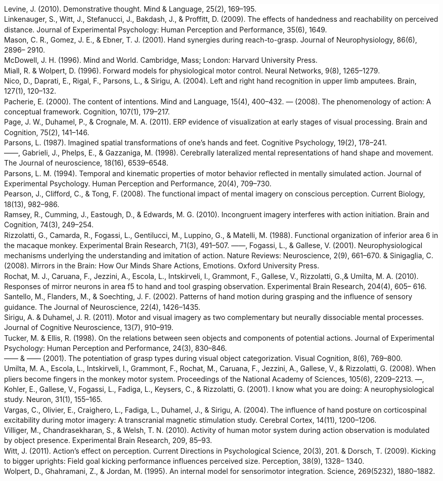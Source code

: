 Levine, J. (2010). Demonstrative thought. Mind & Language, 25(2), 169–195.   
Linkenauger, S., Witt, J., Stefanucci, J., Bakdash, J., & Proffitt, D. (2009). The effects of handedness and reachability on perceived distance. Journal of Experimental Psychology: Human Perception and Performance, 35(6), 1649.   
Mason, C. R., Gomez, J. E., & Ebner, T. J. (2001). Hand synergies during reach-to-grasp. Journal of Neurophysiology, 86(6), 2896– 2910.   
McDowell, J. H. (1996). Mind and World. Cambridge, Mass; London: Harvard University Press.   
Miall, R. & Wolpert, D. (1996). Forward models for physiological motor control. Neural Networks, 9(8), 1265–1279.   
Nico, D., Daprati, E., Rigal, F., Parsons, L., & Sirigu, A. (2004). Left and right hand recognition in upper limb amputees. Brain, 127(1), 120–132.   
Pacherie, E. (2000). The content of intentions. Mind and Language, 15(4), 400–432. — (2008). The phenomenology of action: A conceptual framework. Cognition, 107(1), 179–217.   
Page, J. W., Duhamel, P., & Crognale, M. A. (2011). ERP evidence of visualization at early stages of visual processing. Brain and Cognition, 75(2), 141–146.   
Parsons, L. (1987). Imagined spatial transformations of one’s hands and feet. Cognitive Psychology, 19(2), 178–241.   
——, Gabrieli, J., Phelps, E., & Gazzaniga, M. (1998). Cerebrally lateralized mental representations of hand shape and movement. The Journal of neuroscience, 18(16), 6539–6548.   
Parsons, L. M. (1994). Temporal and kinematic properties of motor behavior reflected in mentally simulated action. Journal of Experimental Psychology. Human Perception and Performance, 20(4), 709–730.   
Pearson, J., Clifford, C., & Tong, F. (2008). The functional impact of mental imagery on conscious perception. Current Biology, 18(13), 982–986.   
Ramsey, R., Cumming, J., Eastough, D., & Edwards, M. G. (2010). Incongruent imagery interferes with action initiation. Brain and Cognition, 74(3), 249–254.   
Rizzolatti, G., Camarda, R., Fogassi, L., Gentilucci, M., Luppino, G., & Matelli, M. (1988). Functional organization of inferior area 6 in the macaque monkey. Experimental Brain Research, 71(3), 491–507. ——, Fogassi, L., & Gallese, V. (2001). Neurophysiological mechanisms underlying the understanding and imitation of action. Nature Reviews: Neuroscience, 2(9), 661–670. & Sinigaglia, C. (2008). Mirrors in the Brain: How Our Minds Share Actions, Emotions. Oxford University Press.   
Rochat, M. J., Caruana, F., Jezzini, A., Escola, L., Intskirveli, I., Grammont, F., Gallese, V., Rizzolatti, G.,& Umilta, M. A. (2010). Responses of mirror neurons in area f5 to hand and tool grasping observation. Experimental Brain Research, 204(4), 605– 616.   
Santello, M., Flanders, M., & Soechting, J. F. (2002). Patterns of hand motion during grasping and the influence of sensory guidance. The Journal of Neuroscience, 22(4), 1426–1435.   
Sirigu, A. & Duhamel, J. R. (2011). Motor and visual imagery as two complementary but neurally dissociable mental processes. Journal of Cognitive Neuroscience, 13(7), 910–919.   
Tucker, M. & Ellis, R. (1998). On the relations between seen objects and components of potential actions. Journal of Experimental Psychology: Human Perception and Performance, 24(3), 830–846.   
—— & —— (2001). The potentiation of grasp types during visual object categorization. Visual Cognition, 8(6), 769–800.   
Umilta, M. A., Escola, L., Intskirveli, I., Grammont, F., Rochat, M., Caruana, F., Jezzini, A., Gallese, V., & Rizzolatti, G. (2008). When pliers become fingers in the monkey motor system. Proceedings of the National Academy of Sciences, 105(6), 2209–2213. —, Kohler, E., Gallese, V., Fogassi, L., Fadiga, L., Keysers, C., & Rizzolatti, G. (2001). I know what you are doing: A neurophysiological study. Neuron, 31(1), 155–165.   
Vargas, C., Olivier, E., Craighero, L., Fadiga, L., Duhamel, J., & Sirigu, A. (2004). The influence of hand posture on corticospinal excitability during motor imagery: A transcranial magnetic stimulation study. Cerebral Cortex, 14(11), 1200–1206.   
Villiger, M., Chandrasekharan, S., & Welsh, T. N. (2010). Activity of human motor system during action observation is modulated by object presence. Experimental Brain Research, 209, 85–93.   
Witt, J. (2011). Action’s effect on perception. Current Directions in Psychological Science, 20(3), 201. & Dorsch, T. (2009). Kicking to bigger uprights: Field goal kicking performance influences perceived size. Perception, 38(9), 1328– 1340.   
Wolpert, D., Ghahramani, Z., & Jordan, M. (1995). An internal model for sensorimotor integration. Science, 269(5232), 1880–1882.  